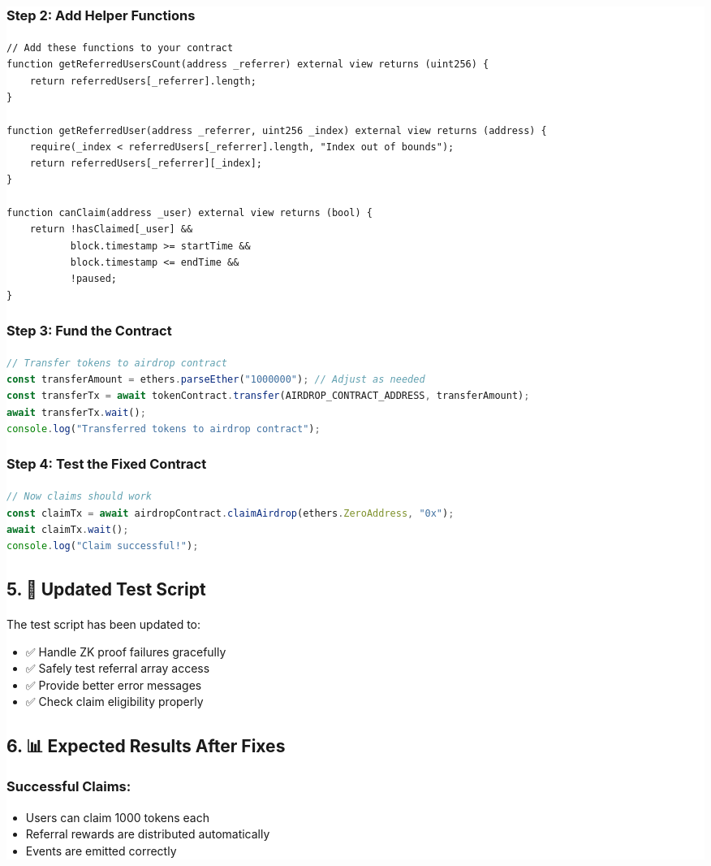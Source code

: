 ### Step 2: Add Helper Functions
```solidity
// Add these functions to your contract
function getReferredUsersCount(address _referrer) external view returns (uint256) {
    return referredUsers[_referrer].length;
}

function getReferredUser(address _referrer, uint256 _index) external view returns (address) {
    require(_index < referredUsers[_referrer].length, "Index out of bounds");
    return referredUsers[_referrer][_index];
}

function canClaim(address _user) external view returns (bool) {
    return !hasClaimed[_user] && 
           block.timestamp >= startTime && 
           block.timestamp <= endTime && 
           !paused;
}
```

### Step 3: Fund the Contract
```javascript
// Transfer tokens to airdrop contract
const transferAmount = ethers.parseEther("1000000"); // Adjust as needed
const transferTx = await tokenContract.transfer(AIRDROP_CONTRACT_ADDRESS, transferAmount);
await transferTx.wait();
console.log("Transferred tokens to airdrop contract");
```

### Step 4: Test the Fixed Contract
```javascript
// Now claims should work
const claimTx = await airdropContract.claimAirdrop(ethers.ZeroAddress, "0x");
await claimTx.wait();
console.log("Claim successful!");
```

## 5. 🔄 Updated Test Script

The test script has been updated to:
- ✅ Handle ZK proof failures gracefully
- ✅ Safely test referral array access
- ✅ Provide better error messages
- ✅ Check claim eligibility properly

## 6. 📊 Expected Results After Fixes

### Successful Claims:
- Users can claim 1000 tokens each
- Referral rewards are distributed automatically
- Events are emitted correctly
